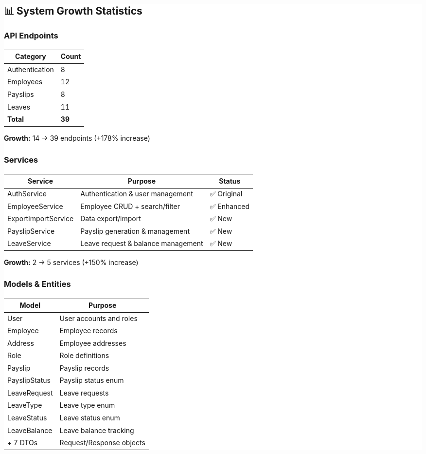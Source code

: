 
## 📊 System Growth Statistics

### API Endpoints
| Category | Count |
|----------|-------|
| Authentication | 8 |
| Employees | 12 |
| Payslips | 8 |
| Leaves | 11 |
| **Total** | **39** |

**Growth:** 14 → 39 endpoints (+178% increase)

### Services
| Service | Purpose | Status |
|---------|---------|--------|
| AuthService | Authentication & user management | ✅ Original |
| EmployeeService | Employee CRUD + search/filter | ✅ Enhanced |
| ExportImportService | Data export/import | ✅ New |
| PayslipService | Payslip generation & management | ✅ New |
| LeaveService | Leave request & balance management | ✅ New |

**Growth:** 2 → 5 services (+150% increase)

### Models & Entities
| Model | Purpose |
|-------|---------|
| User | User accounts and roles |
| Employee | Employee records |
| Address | Employee addresses |
| Role | Role definitions |
| Payslip | Payslip records |
| PayslipStatus | Payslip status enum |
| LeaveRequest | Leave requests |
| LeaveType | Leave type enum |
| LeaveStatus | Leave status enum |
| LeaveBalance | Leave balance tracking |
| + 7 DTOs | Request/Response objects |
